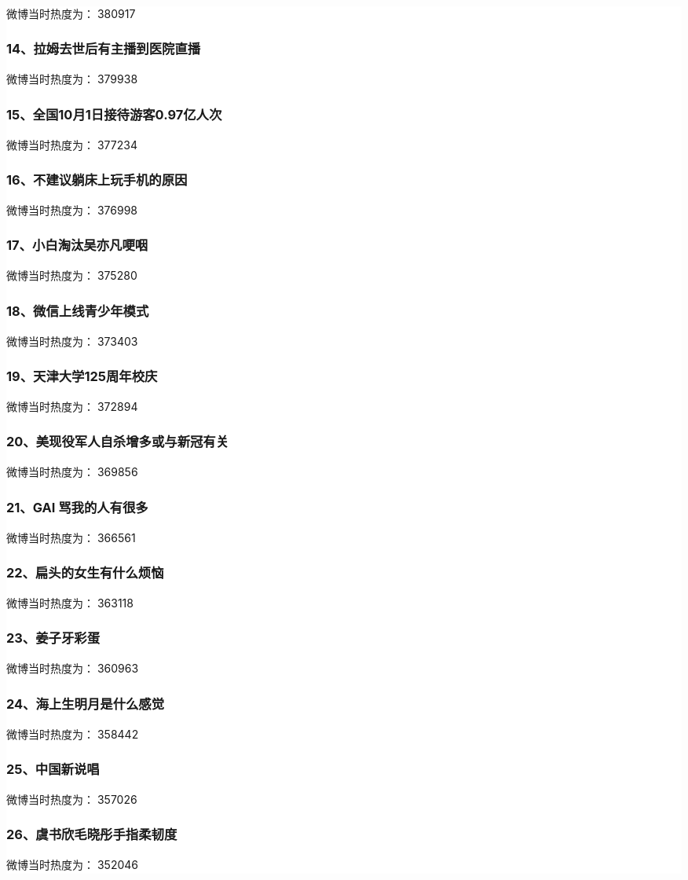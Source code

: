 微博当时热度为： 380917

### 14、拉姆去世后有主播到医院直播

微博当时热度为： 379938

### 15、全国10月1日接待游客0.97亿人次

微博当时热度为： 377234

### 16、不建议躺床上玩手机的原因

微博当时热度为： 376998

### 17、小白淘汰吴亦凡哽咽

微博当时热度为： 375280

### 18、微信上线青少年模式

微博当时热度为： 373403

### 19、天津大学125周年校庆

微博当时热度为： 372894

### 20、美现役军人自杀增多或与新冠有关

微博当时热度为： 369856

### 21、GAI 骂我的人有很多

微博当时热度为： 366561

### 22、扁头的女生有什么烦恼

微博当时热度为： 363118

### 23、姜子牙彩蛋

微博当时热度为： 360963

### 24、海上生明月是什么感觉

微博当时热度为： 358442

### 25、中国新说唱

微博当时热度为： 357026

### 26、虞书欣毛晓彤手指柔韧度

微博当时热度为： 352046
